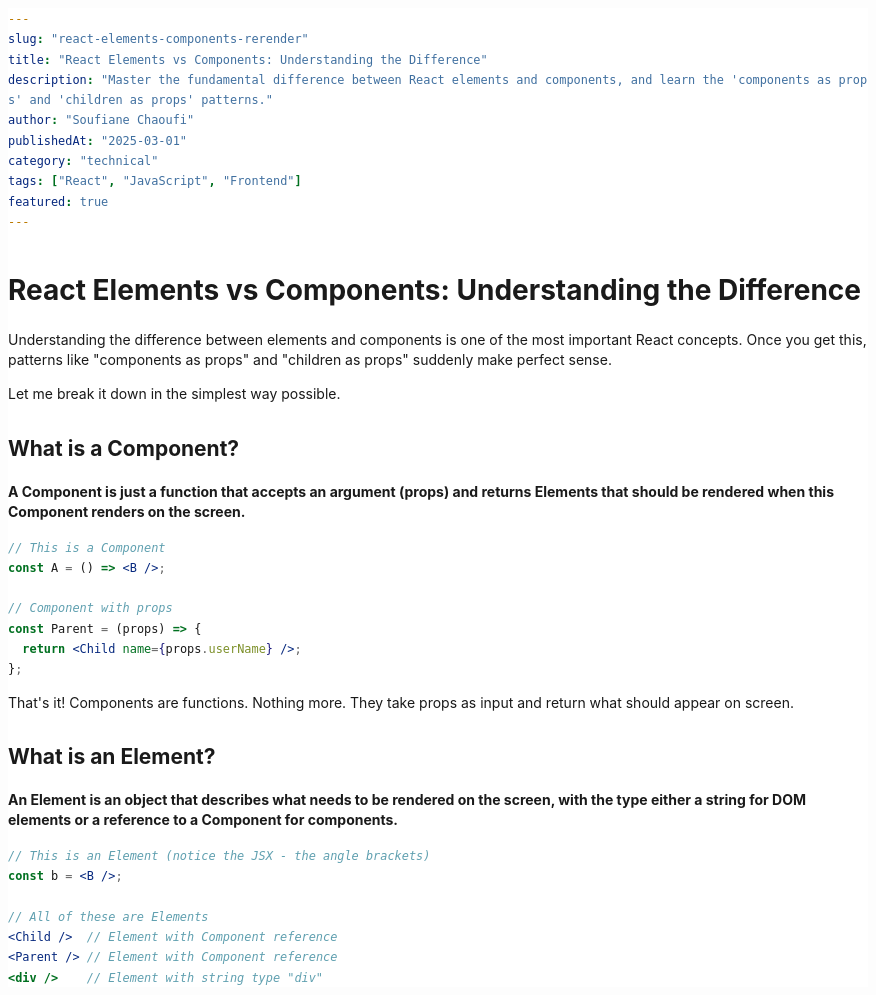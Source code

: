 ```yaml
---
slug: "react-elements-components-rerender"
title: "React Elements vs Components: Understanding the Difference"
description: "Master the fundamental difference between React elements and components, and learn the 'components as props' and 'children as props' patterns."
author: "Soufiane Chaoufi"
publishedAt: "2025-03-01"
category: "technical"
tags: ["React", "JavaScript", "Frontend"]
featured: true
---
```


# React Elements vs Components: Understanding the Difference

Understanding the difference between elements and components is one of the most important React concepts. Once you get this, patterns like "components as props" and "children as props" suddenly make perfect sense.

Let me break it down in the simplest way possible.

## What is a Component?

**A Component is just a function that accepts an argument (props) and returns Elements that should be rendered when this Component renders on the screen.**

```jsx
// This is a Component
const A = () => <B />;

// Component with props
const Parent = (props) => {
  return <Child name={props.userName} />;
};
```

That's it! Components are functions. Nothing more. They take props as input and return what should appear on screen.

## What is an Element?

**An Element is an object that describes what needs to be rendered on the screen, with the type either a string for DOM elements or a reference to a Component for components.**

```jsx
// This is an Element (notice the JSX - the angle brackets)
const b = <B />;

// All of these are Elements
<Child />  // Element with Component reference
<Parent /> // Element with Component reference
<div />    // Element with string type "div"
```
